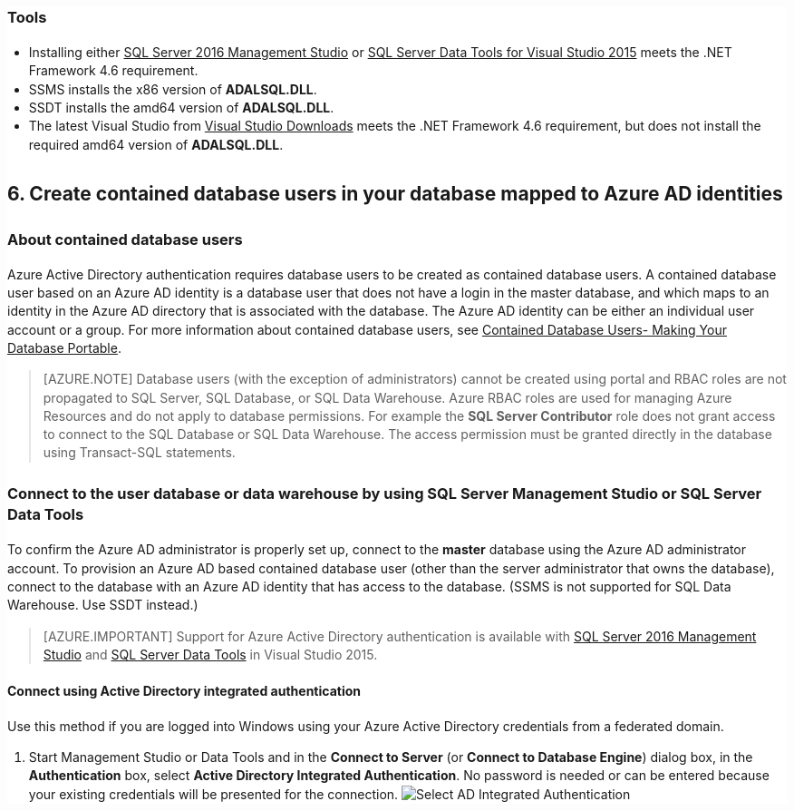 ### Tools

- Installing either [SQL Server 2016 Management Studio](https://msdn.microsoft.com/library/mt238290.aspx) or [SQL Server Data Tools for Visual Studio 2015](https://msdn.microsoft.com/library/mt204009.aspx) meets the .NET Framework 4.6 requirement.
- SSMS installs the x86 version of **ADALSQL.DLL**.
- SSDT installs the amd64 version of **ADALSQL.DLL**.
- The latest Visual Studio from [Visual Studio Downloads](https://www.visualstudio.com/downloads/download-visual-studio-vs) meets the .NET Framework 4.6 requirement, but does not install the required amd64 version of **ADALSQL.DLL**.

## 6. Create contained database users in your database mapped to Azure AD identities

### About contained database users

Azure Active Directory authentication requires database users to be created as contained database users. A contained database user based on an Azure AD identity is a database user that does not have a login in the master database, and which maps to an identity in the Azure AD directory that is associated with the database. The Azure AD identity can be either an individual user account or a group. For more information about contained database users, see [Contained Database Users- Making Your Database Portable](https://msdn.microsoft.com/library/ff929188.aspx).

> [AZURE.NOTE] Database users (with the exception of administrators) cannot be created using portal and RBAC roles are not propagated to SQL Server, SQL Database, or SQL Data Warehouse. Azure RBAC roles are used for managing Azure Resources and do not apply to database permissions. For example the **SQL Server Contributor** role does not grant access to connect to the SQL Database or SQL Data Warehouse. The access permission must be granted directly in the database using Transact-SQL statements.

### Connect to the user database or data warehouse by using SQL Server Management Studio or SQL Server Data Tools

To confirm the Azure AD administrator is properly set up, connect to the **master** database using the Azure AD administrator account.
To provision an Azure AD based contained database user (other than the server administrator that owns the database), connect to the database with an Azure AD identity that has access to the database. (SSMS is not supported for SQL Data Warehouse. Use SSDT instead.)

> [AZURE.IMPORTANT] Support for Azure Active Directory authentication is available with [SQL Server 2016 Management Studio](https://msdn.microsoft.com/library/mt238290.aspx) and [SQL Server Data Tools](https://msdn.microsoft.com/library/mt204009.aspx) in Visual Studio 2015.

#### Connect using Active Directory integrated authentication

Use this method if you are logged into Windows using your Azure Active Directory credentials from a federated domain.

1. Start Management Studio or Data Tools and in the **Connect to Server** (or **Connect to Database Engine**) dialog box, in the **Authentication** box, select **Active Directory Integrated Authentication**. No password is needed or can be entered because your existing credentials will be presented for the connection.
	![Select AD Integrated Authentication][11]


[1]: ./media/sql-database-aad-authentication/1aad-auth-diagram.png
[2]: ./media/sql-database-aad-authentication/2subscription-relationship.png
[3]: ./media/sql-database-aad-authentication/3admin-structure.png
[4]: ./media/sql-database-aad-authentication/4select-subscription.png
[5]: ./media/sql-database-aad-authentication/5ad-settings-portal.png
[6]: ./media/sql-database-aad-authentication/6edit-directory-select.png
[7]: ./media/sql-database-aad-authentication/7edit-directory-confirm.png
[8]: ./media/sql-database-aad-authentication/8choose-ad.png
[9]: ./media/sql-database-aad-authentication/9ad-settings.png
[10]: ./media/sql-database-aad-authentication/10choose-admin.png
[11]: ./media/sql-database-aad-authentication/11connect-using-int-auth.png
[12]: ./media/sql-database-aad-authentication/12connect-using-pw-auth.png
[13]: ./media/sql-database-aad-authentication/13connect-to-db.png